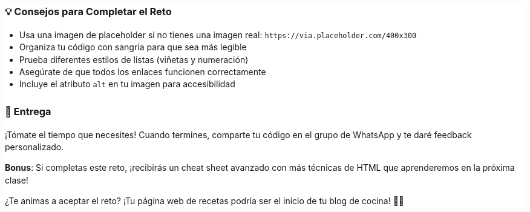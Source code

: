### 💡 Consejos para Completar el Reto
- Usa una imagen de placeholder si no tienes una imagen real: `https://via.placeholder.com/400x300`
- Organiza tu código con sangría para que sea más legible
- Prueba diferentes estilos de listas (viñetas y numeración)
- Asegúrate de que todos los enlaces funcionen correctamente
- Incluye el atributo `alt` en tu imagen para accesibilidad

### 📅 Entrega
¡Tómate el tiempo que necesites! Cuando termines, comparte tu código en el grupo de WhatsApp y te daré feedback personalizado.

**Bonus**: Si completas este reto, ¡recibirás un cheat sheet avanzado con más técnicas de HTML que aprenderemos en la próxima clase!

¿Te animas a aceptar el reto? ¡Tu página web de recetas podría ser el inicio de tu blog de cocina! 🍫🍰
